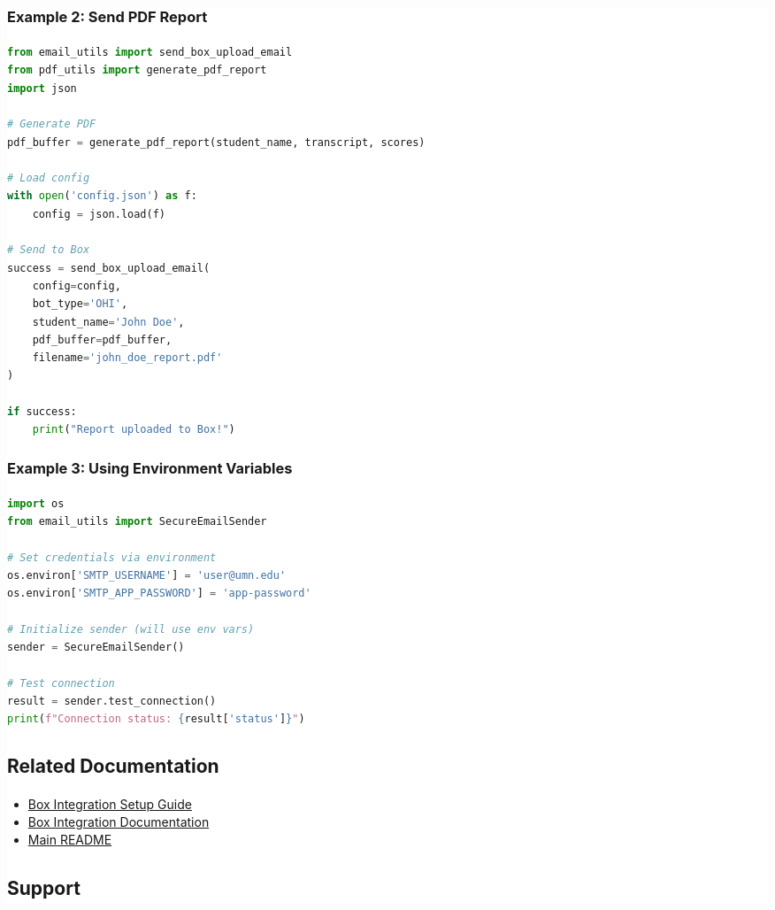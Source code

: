 ### Example 2: Send PDF Report

```python
from email_utils import send_box_upload_email
from pdf_utils import generate_pdf_report
import json

# Generate PDF
pdf_buffer = generate_pdf_report(student_name, transcript, scores)

# Load config
with open('config.json') as f:
    config = json.load(f)

# Send to Box
success = send_box_upload_email(
    config=config,
    bot_type='OHI',
    student_name='John Doe',
    pdf_buffer=pdf_buffer,
    filename='john_doe_report.pdf'
)

if success:
    print("Report uploaded to Box!")
```

### Example 3: Using Environment Variables

```python
import os
from email_utils import SecureEmailSender

# Set credentials via environment
os.environ['SMTP_USERNAME'] = 'user@umn.edu'
os.environ['SMTP_APP_PASSWORD'] = 'app-password'

# Initialize sender (will use env vars)
sender = SecureEmailSender()

# Test connection
result = sender.test_connection()
print(f"Connection status: {result['status']}")
```

## Related Documentation

- [Box Integration Setup Guide](BOX_SETUP.md)
- [Box Integration Documentation](BOX_INTEGRATION.md)
- [Main README](README.md)

## Support
